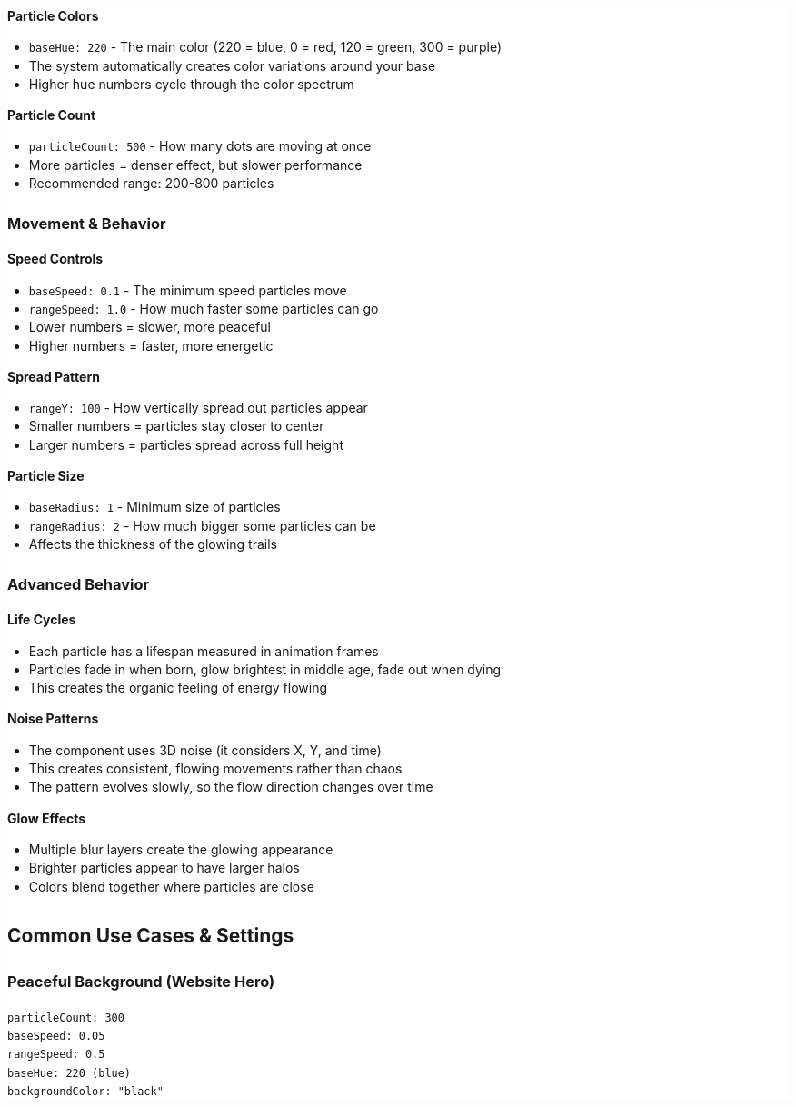 **Particle Colors**
- `baseHue: 220` - The main color (220 = blue, 0 = red, 120 = green, 300 = purple)
- The system automatically creates color variations around your base
- Higher hue numbers cycle through the color spectrum

**Particle Count**
- `particleCount: 500` - How many dots are moving at once
- More particles = denser effect, but slower performance
- Recommended range: 200-800 particles

### Movement & Behavior

**Speed Controls**
- `baseSpeed: 0.1` - The minimum speed particles move
- `rangeSpeed: 1.0` - How much faster some particles can go
- Lower numbers = slower, more peaceful
- Higher numbers = faster, more energetic

**Spread Pattern**
- `rangeY: 100` - How vertically spread out particles appear
- Smaller numbers = particles stay closer to center
- Larger numbers = particles spread across full height

**Particle Size**
- `baseRadius: 1` - Minimum size of particles
- `rangeRadius: 2` - How much bigger some particles can be
- Affects the thickness of the glowing trails

### Advanced Behavior

**Life Cycles**
- Each particle has a lifespan measured in animation frames
- Particles fade in when born, glow brightest in middle age, fade out when dying
- This creates the organic feeling of energy flowing

**Noise Patterns**
- The component uses 3D noise (it considers X, Y, and time)
- This creates consistent, flowing movements rather than chaos
- The pattern evolves slowly, so the flow direction changes over time

**Glow Effects**
- Multiple blur layers create the glowing appearance
- Brighter particles appear to have larger halos
- Colors blend together where particles are close

## Common Use Cases & Settings

### Peaceful Background (Website Hero)
```
particleCount: 300
baseSpeed: 0.05
rangeSpeed: 0.5
baseHue: 220 (blue)
backgroundColor: "black"
```
